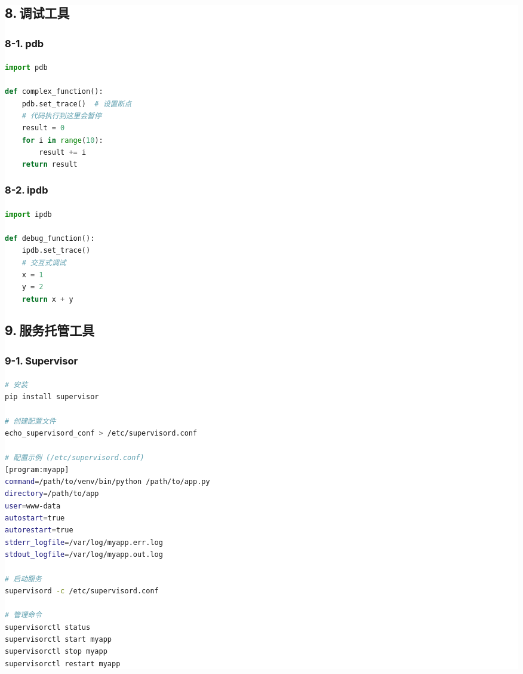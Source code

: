 ## 8. 调试工具

### 8-1. pdb

```python
import pdb

def complex_function():
    pdb.set_trace()  # 设置断点
    # 代码执行到这里会暂停
    result = 0
    for i in range(10):
        result += i
    return result
```

### 8-2. ipdb

```python
import ipdb

def debug_function():
    ipdb.set_trace()
    # 交互式调试
    x = 1
    y = 2
    return x + y
```

## 9. 服务托管工具

### 9-1. Supervisor

```bash
# 安装
pip install supervisor

# 创建配置文件
echo_supervisord_conf > /etc/supervisord.conf

# 配置示例 (/etc/supervisord.conf)
[program:myapp]
command=/path/to/venv/bin/python /path/to/app.py
directory=/path/to/app
user=www-data
autostart=true
autorestart=true
stderr_logfile=/var/log/myapp.err.log
stdout_logfile=/var/log/myapp.out.log

# 启动服务
supervisord -c /etc/supervisord.conf

# 管理命令
supervisorctl status
supervisorctl start myapp
supervisorctl stop myapp
supervisorctl restart myapp
```
